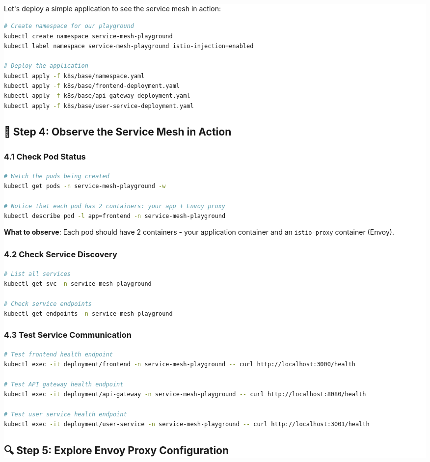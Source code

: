 Let's deploy a simple application to see the service mesh in action:

```bash
# Create namespace for our playground
kubectl create namespace service-mesh-playground
kubectl label namespace service-mesh-playground istio-injection=enabled

# Deploy the application
kubectl apply -f k8s/base/namespace.yaml
kubectl apply -f k8s/base/frontend-deployment.yaml
kubectl apply -f k8s/base/api-gateway-deployment.yaml
kubectl apply -f k8s/base/user-service-deployment.yaml
```

## 👀 Step 4: Observe the Service Mesh in Action

### 4.1 Check Pod Status
```bash
# Watch the pods being created
kubectl get pods -n service-mesh-playground -w

# Notice that each pod has 2 containers: your app + Envoy proxy
kubectl describe pod -l app=frontend -n service-mesh-playground
```

**What to observe**: Each pod should have 2 containers - your application container and an `istio-proxy` container (Envoy).

### 4.2 Check Service Discovery
```bash
# List all services
kubectl get svc -n service-mesh-playground

# Check service endpoints
kubectl get endpoints -n service-mesh-playground
```

### 4.3 Test Service Communication
```bash
# Test frontend health endpoint
kubectl exec -it deployment/frontend -n service-mesh-playground -- curl http://localhost:3000/health

# Test API gateway health endpoint
kubectl exec -it deployment/api-gateway -n service-mesh-playground -- curl http://localhost:8080/health

# Test user service health endpoint
kubectl exec -it deployment/user-service -n service-mesh-playground -- curl http://localhost:3001/health
```

## 🔍 Step 5: Explore Envoy Proxy Configuration
